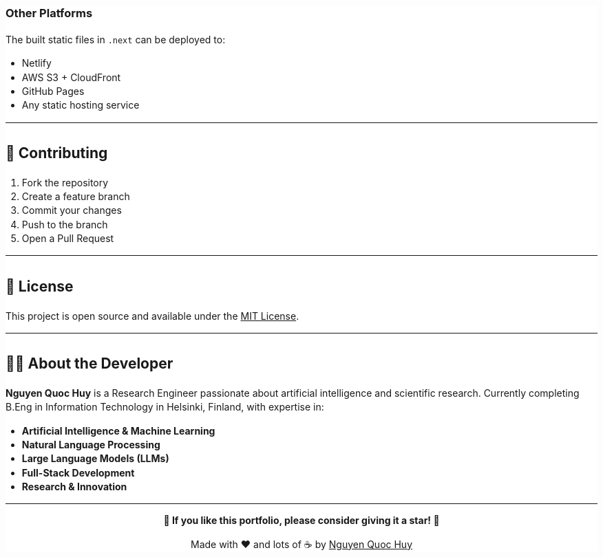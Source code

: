 ### **Other Platforms**
The built static files in `.next` can be deployed to:
- Netlify
- AWS S3 + CloudFront
- GitHub Pages
- Any static hosting service

---

## 🤝 **Contributing**

1. Fork the repository
2. Create a feature branch
3. Commit your changes
4. Push to the branch
5. Open a Pull Request

---

## 📄 **License**

This project is open source and available under the [MIT License](LICENSE).

---

## 👨‍💻 **About the Developer**

**Nguyen Quoc Huy** is a Research Engineer passionate about artificial intelligence and scientific research. Currently completing B.Eng in Information Technology in Helsinki, Finland, with expertise in:

- **Artificial Intelligence & Machine Learning**
- **Natural Language Processing**
- **Large Language Models (LLMs)**
- **Full-Stack Development**
- **Research & Innovation**

---

<p align="center">
  <strong>🌟 If you like this portfolio, please consider giving it a star! 🌟</strong>
</p>

<p align="center">
  Made with ❤️ and lots of ☕ by <a href="https://github.com/NguyenHuy190303">Nguyen Quoc Huy</a>
</p>
